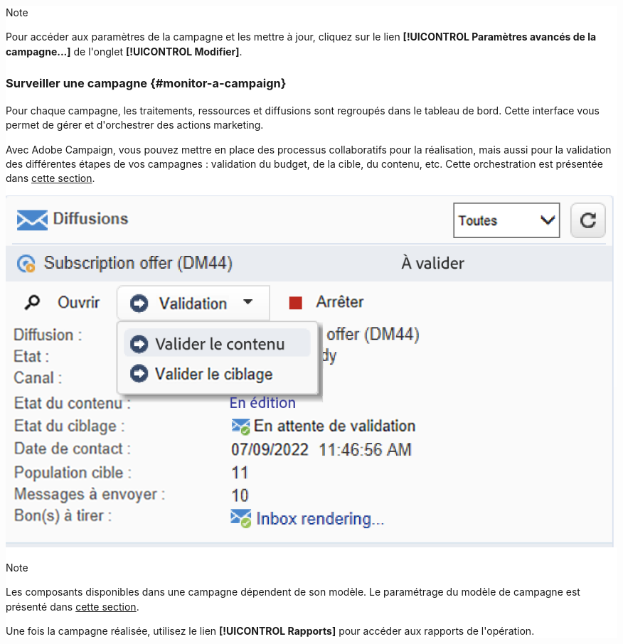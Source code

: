 >[!NOTE]
>
>Pour accéder aux paramètres de la campagne et les mettre à jour, cliquez sur le lien **[!UICONTROL Paramètres avancés de la campagne...]** de l&#39;onglet **[!UICONTROL Modifier]**.

### Surveiller une campagne {#monitor-a-campaign}

Pour chaque campagne, les traitements, ressources et diffusions sont regroupés dans le tableau de bord. Cette interface vous permet de gérer et d&#39;orchestrer des actions marketing.

Avec Adobe Campaign, vous pouvez mettre en place des processus collaboratifs pour la réalisation, mais aussi pour la validation des différentes étapes de vos campagnes : validation du budget, de la cible, du contenu, etc. Cette orchestration est présentée dans [cette section](marketing-campaign-approval.md).

![](assets/campaigns-dashboard-approval-tab.png)

>[!NOTE]
>
>Les composants disponibles dans une campagne dépendent de son modèle. Le paramétrage du modèle de campagne est présenté dans [cette section](marketing-campaign-templates.md#campaign-templates).

Une fois la campagne réalisée, utilisez le lien **[!UICONTROL Rapports]** pour accéder aux rapports de l&#39;opération.
